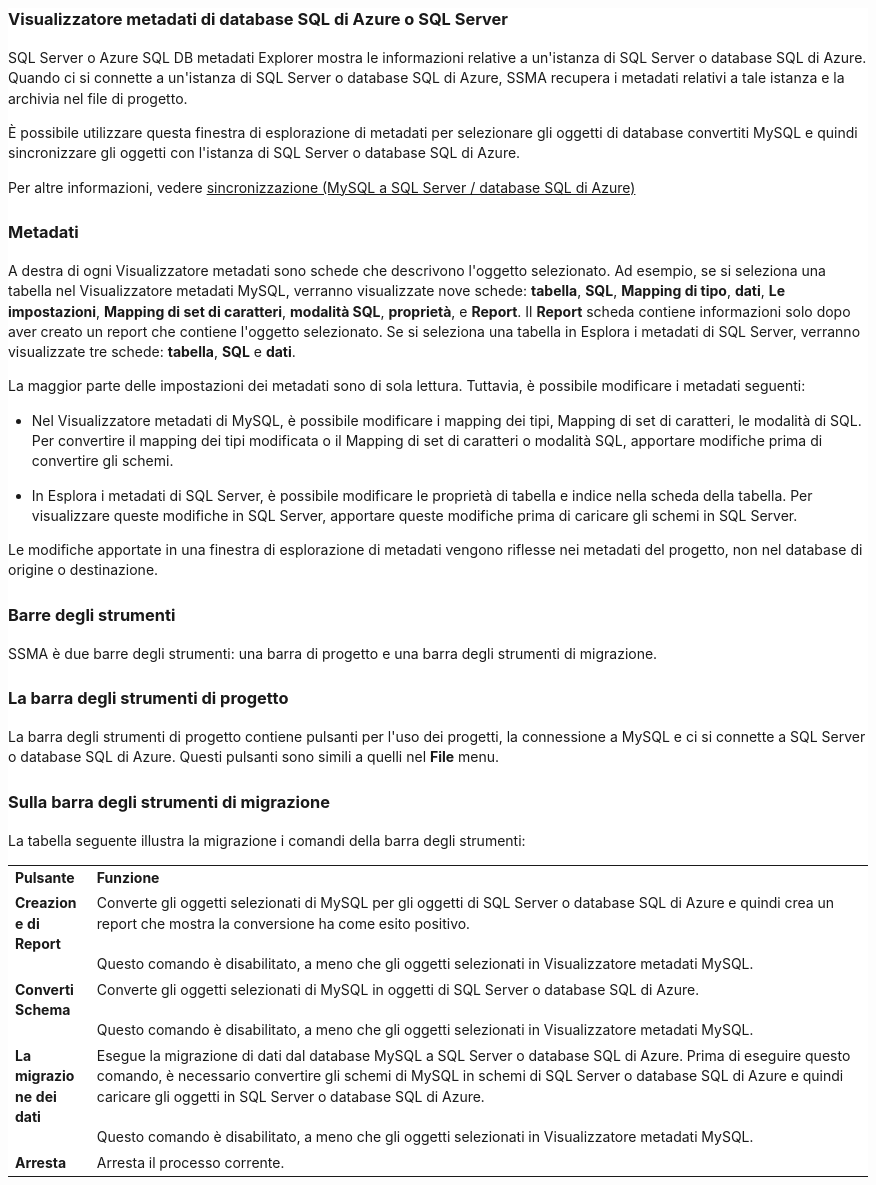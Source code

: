 ### <a name="sql-server-or-azure-sql-db-metadata-explorer"></a>Visualizzatore metadati di database SQL di Azure o SQL Server  
SQL Server o Azure SQL DB metadati Explorer mostra le informazioni relative a un'istanza di SQL Server o database SQL di Azure. Quando ci si connette a un'istanza di SQL Server o database SQL di Azure, SSMA recupera i metadati relativi a tale istanza e la archivia nel file di progetto.  
  
È possibile utilizzare questa finestra di esplorazione di metadati per selezionare gli oggetti di database convertiti MySQL e quindi sincronizzare gli oggetti con l'istanza di SQL Server o database SQL di Azure.  
  
Per altre informazioni, vedere [sincronizzazione (MySQL a SQL Server / database SQL di Azure)](https://msdn.microsoft.com/ac993a6d-0283-4823-8793-6b217677dfa3)  
  
### <a name="metadata"></a>Metadati  
A destra di ogni Visualizzatore metadati sono schede che descrivono l'oggetto selezionato. Ad esempio, se si seleziona una tabella nel Visualizzatore metadati MySQL, verranno visualizzate nove schede: **tabella**, **SQL**, **Mapping di tipo**, **dati**,  **Le impostazioni**, **Mapping di set di caratteri**, **modalità SQL**, **proprietà**, e **Report**. Il **Report** scheda contiene informazioni solo dopo aver creato un report che contiene l'oggetto selezionato. Se si seleziona una tabella in Esplora i metadati di SQL Server, verranno visualizzate tre schede: **tabella**, **SQL** e **dati**.  
  
La maggior parte delle impostazioni dei metadati sono di sola lettura. Tuttavia, è possibile modificare i metadati seguenti:  
  
-   Nel Visualizzatore metadati di MySQL, è possibile modificare i mapping dei tipi, Mapping di set di caratteri, le modalità di SQL. Per convertire il mapping dei tipi modificata o il Mapping di set di caratteri o modalità SQL, apportare modifiche prima di convertire gli schemi.  
  
-   In Esplora i metadati di SQL Server, è possibile modificare le proprietà di tabella e indice nella scheda della tabella. Per visualizzare queste modifiche in SQL Server, apportare queste modifiche prima di caricare gli schemi in SQL Server.  
  
Le modifiche apportate in una finestra di esplorazione di metadati vengono riflesse nei metadati del progetto, non nel database di origine o destinazione.  
  
### <a name="toolbars"></a>Barre degli strumenti  
SSMA è due barre degli strumenti: una barra di progetto e una barra degli strumenti di migrazione.  
  
### <a name="the-project-toolbar"></a>La barra degli strumenti di progetto  
La barra degli strumenti di progetto contiene pulsanti per l'uso dei progetti, la connessione a MySQL e ci si connette a SQL Server o database SQL di Azure. Questi pulsanti sono simili a quelli nel **File** menu.  
  
### <a name="migration-toolbar"></a>Sulla barra degli strumenti di migrazione  
La tabella seguente illustra la migrazione i comandi della barra degli strumenti:  
  
|||  
|-|-|  
|**Pulsante**|**Funzione**|  
|**Creazione di Report**|Converte gli oggetti selezionati di MySQL per gli oggetti di SQL Server o database SQL di Azure e quindi crea un report che mostra la conversione ha come esito positivo.<br /><br />Questo comando è disabilitato, a meno che gli oggetti selezionati in Visualizzatore metadati MySQL.|  
|**Converti Schema**|Converte gli oggetti selezionati di MySQL in oggetti di SQL Server o database SQL di Azure.<br /><br />Questo comando è disabilitato, a meno che gli oggetti selezionati in Visualizzatore metadati MySQL.|  
|**La migrazione dei dati**|Esegue la migrazione di dati dal database MySQL a SQL Server o database SQL di Azure. Prima di eseguire questo comando, è necessario convertire gli schemi di MySQL in schemi di SQL Server o database SQL di Azure e quindi caricare gli oggetti in SQL Server o database SQL di Azure.<br /><br />Questo comando è disabilitato, a meno che gli oggetti selezionati in Visualizzatore metadati MySQL.|  
|**Arresta**|Arresta il processo corrente.|  
  